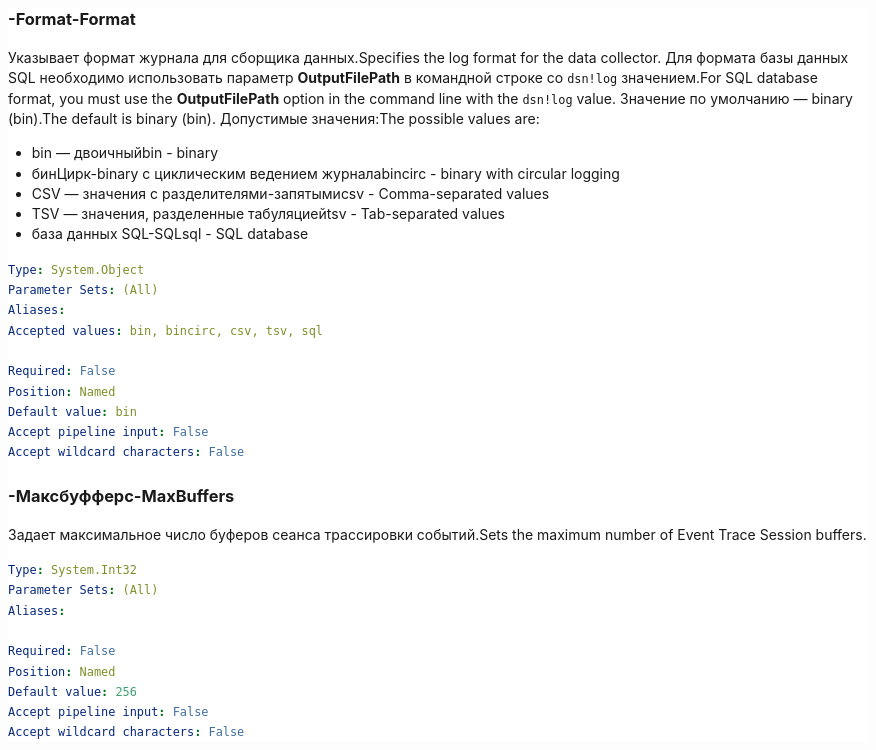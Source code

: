### <span data-ttu-id="374a7-118">-Format</span><span class="sxs-lookup"><span data-stu-id="374a7-118">-Format</span></span>
<span data-ttu-id="374a7-119">Указывает формат журнала для сборщика данных.</span><span class="sxs-lookup"><span data-stu-id="374a7-119">Specifies the log format for the data collector.</span></span> <span data-ttu-id="374a7-120">Для формата базы данных SQL необходимо использовать параметр **OutputFilePath** в командной строке со `dsn!log` значением.</span><span class="sxs-lookup"><span data-stu-id="374a7-120">For SQL database format, you must use the **OutputFilePath** option in the command line with the `dsn!log` value.</span></span> <span data-ttu-id="374a7-121">Значение по умолчанию — binary (bin).</span><span class="sxs-lookup"><span data-stu-id="374a7-121">The default is binary (bin).</span></span> <span data-ttu-id="374a7-122">Допустимые значения:</span><span class="sxs-lookup"><span data-stu-id="374a7-122">The possible values are:</span></span>

- <span data-ttu-id="374a7-123">bin — двоичный</span><span class="sxs-lookup"><span data-stu-id="374a7-123">bin - binary</span></span>
- <span data-ttu-id="374a7-124">бинЦирк-binary с циклическим ведением журнала</span><span class="sxs-lookup"><span data-stu-id="374a7-124">bincirc - binary with circular logging</span></span>
- <span data-ttu-id="374a7-125">CSV — значения с разделителями-запятыми</span><span class="sxs-lookup"><span data-stu-id="374a7-125">csv - Comma-separated values</span></span>
- <span data-ttu-id="374a7-126">TSV — значения, разделенные табуляцией</span><span class="sxs-lookup"><span data-stu-id="374a7-126">tsv - Tab-separated values</span></span>
- <span data-ttu-id="374a7-127">база данных SQL-SQL</span><span class="sxs-lookup"><span data-stu-id="374a7-127">sql - SQL database</span></span>

```yaml
Type: System.Object
Parameter Sets: (All)
Aliases:
Accepted values: bin, bincirc, csv, tsv, sql

Required: False
Position: Named
Default value: bin
Accept pipeline input: False
Accept wildcard characters: False
```

### <span data-ttu-id="374a7-128">-Максбуфферс</span><span class="sxs-lookup"><span data-stu-id="374a7-128">-MaxBuffers</span></span>
<span data-ttu-id="374a7-129">Задает максимальное число буферов сеанса трассировки событий.</span><span class="sxs-lookup"><span data-stu-id="374a7-129">Sets the maximum number of Event Trace Session buffers.</span></span>

```yaml
Type: System.Int32
Parameter Sets: (All)
Aliases:

Required: False
Position: Named
Default value: 256
Accept pipeline input: False
Accept wildcard characters: False
```
